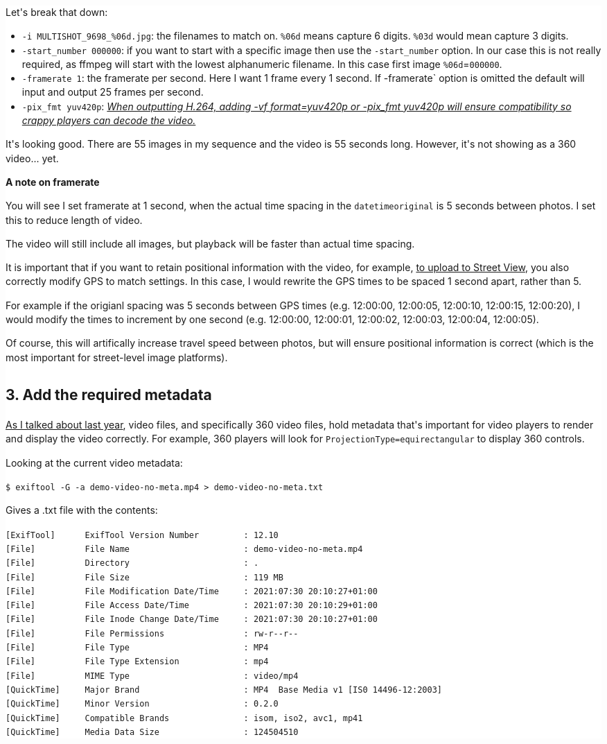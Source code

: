 Let's break that down:

* `-i MULTISHOT_9698_%06d.jpg`: the filenames to match on. `%06d` means capture 6 digits. `%03d` would mean capture 3 digits.
* `-start_number 000000`: if you want to start with a specific image then use the `-start_number` option. In our case this is not really required, as ffmpeg will start with the lowest alphanumeric filename. In this case first image `%06d`=`000000`.
* `-framerate 1`: the framerate per second. Here I want 1 frame every 1 second. If -framerate` option is omitted the default will input and output 25 frames per second.
* `-pix_fmt yuv420p`: _[When outputting H.264, adding -vf format=yuv420p or -pix_fmt yuv420p will ensure compatibility so crappy players can decode the video.](https://trac.ffmpeg.org/wiki/Slideshow)_

It's looking good. There are 55 images in my sequence and the video is 55 seconds long. However, it's not showing as a 360 video... yet.

<iframe width="560" height="315" src="https://www.youtube.com/embed/KCUG5A3vBZU" title="YouTube video player" frameborder="0" allow="accelerometer; autoplay; clipboard-write; encrypted-media; gyroscope; picture-in-picture" allowfullscreen></iframe>

**A note on framerate**

You will see I set framerate at 1 second, when the actual time spacing in the `datetimeoriginal` is 5 seconds between photos. I set this to reduce length of video.

The video will still include all images, but playback will be faster than actual time spacing.

It is important that if you want to retain positional information with the video, for example, [to upload to Street View](/blog/2021/preparing-360-video-upload-street-view-publish-api), you also correctly modify GPS to match settings. In this case, I would rewrite the GPS times to be spaced 1 second apart, rather than 5. 

For example if the origianl spacing was 5 seconds between GPS times (e.g. 12:00:00, 12:00:05, 12:00:10, 12:00:15, 12:00:20), I would modify the times to increment by one second (e.g. 12:00:00, 12:00:01, 12:00:02, 12:00:03, 12:00:04, 12:00:05).

Of course, this will artifically increase travel speed between photos, but will ensure positional information is correct (which is the most important for street-level image platforms).

## 3. Add the required metadata

[As I talked about last year](/blog/2020/metadata-exif-xmp-360-video-files), video files, and specifically 360 video files, hold metadata that's important for video players to render and display the video correctly. For example, 360 players will look for `ProjectionType=equirectangular` to display 360 controls.

Looking at the current video metadata:

```
$ exiftool -G -a demo-video-no-meta.mp4 > demo-video-no-meta.txt
```

Gives a .txt file with the contents:

```
[ExifTool]      ExifTool Version Number         : 12.10
[File]          File Name                       : demo-video-no-meta.mp4
[File]          Directory                       : .
[File]          File Size                       : 119 MB
[File]          File Modification Date/Time     : 2021:07:30 20:10:27+01:00
[File]          File Access Date/Time           : 2021:07:30 20:10:29+01:00
[File]          File Inode Change Date/Time     : 2021:07:30 20:10:27+01:00
[File]          File Permissions                : rw-r--r--
[File]          File Type                       : MP4
[File]          File Type Extension             : mp4
[File]          MIME Type                       : video/mp4
[QuickTime]     Major Brand                     : MP4  Base Media v1 [IS0 14496-12:2003]
[QuickTime]     Minor Version                   : 0.2.0
[QuickTime]     Compatible Brands               : isom, iso2, avc1, mp41
[QuickTime]     Media Data Size                 : 124504510
```